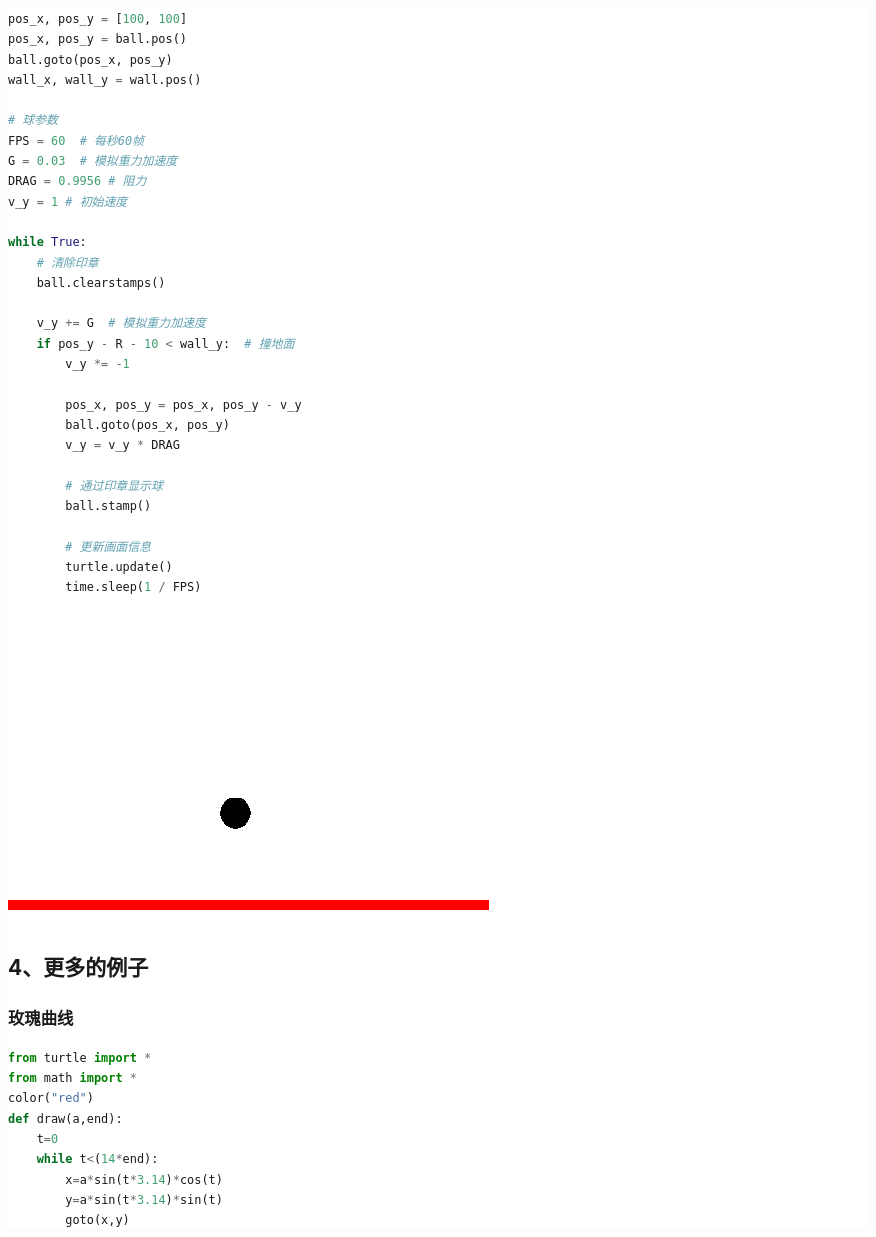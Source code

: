 ```python
pos_x, pos_y = [100, 100]
pos_x, pos_y = ball.pos()
ball.goto(pos_x, pos_y)
wall_x, wall_y = wall.pos()

# 球参数
FPS = 60  # 每秒60帧
G = 0.03  # 模拟重力加速度
DRAG = 0.9956 # 阻力
v_y = 1 # 初始速度

while True:
    # 清除印章
    ball.clearstamps()

    v_y += G  # 模拟重力加速度
    if pos_y - R - 10 < wall_y:  # 撞地面
        v_y *= -1

        pos_x, pos_y = pos_x, pos_y - v_y
        ball.goto(pos_x, pos_y)
        v_y = v_y * DRAG

        # 通过印章显示球
        ball.stamp()

        # 更新画面信息
        turtle.update()
        time.sleep(1 / FPS)
```
![](./img/1623507265832-7324a861-6461-4b69-a197-a0fbbf6b6004.gif)
<a name="BBHl9"></a>
## 4、更多的例子
<a name="vIZPT"></a>
### 玫瑰曲线
```python
from turtle import *
from math import *
color("red")
def draw(a,end):
    t=0
    while t<(14*end):
        x=a*sin(t*3.14)*cos(t)
        y=a*sin(t*3.14)*sin(t)
        goto(x,y)
```